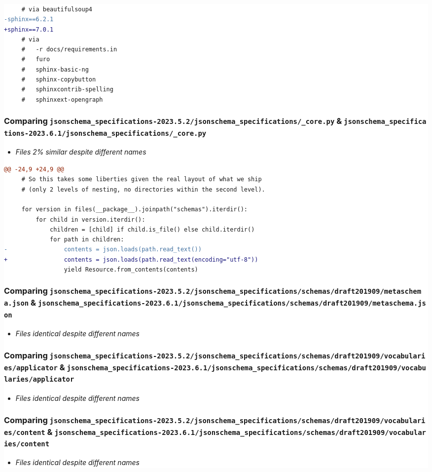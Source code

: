 ```diff
     # via beautifulsoup4
-sphinx==6.2.1
+sphinx==7.0.1
     # via
     #   -r docs/requirements.in
     #   furo
     #   sphinx-basic-ng
     #   sphinx-copybutton
     #   sphinxcontrib-spelling
     #   sphinxext-opengraph
```

### Comparing `jsonschema_specifications-2023.5.2/jsonschema_specifications/_core.py` & `jsonschema_specifications-2023.6.1/jsonschema_specifications/_core.py`

 * *Files 2% similar despite different names*

```diff
@@ -24,9 +24,9 @@
     # So this takes some liberties given the real layout of what we ship
     # (only 2 levels of nesting, no directories within the second level).
 
     for version in files(__package__).joinpath("schemas").iterdir():
         for child in version.iterdir():
             children = [child] if child.is_file() else child.iterdir()
             for path in children:
-                contents = json.loads(path.read_text())
+                contents = json.loads(path.read_text(encoding="utf-8"))
                 yield Resource.from_contents(contents)
```

### Comparing `jsonschema_specifications-2023.5.2/jsonschema_specifications/schemas/draft201909/metaschema.json` & `jsonschema_specifications-2023.6.1/jsonschema_specifications/schemas/draft201909/metaschema.json`

 * *Files identical despite different names*

### Comparing `jsonschema_specifications-2023.5.2/jsonschema_specifications/schemas/draft201909/vocabularies/applicator` & `jsonschema_specifications-2023.6.1/jsonschema_specifications/schemas/draft201909/vocabularies/applicator`

 * *Files identical despite different names*

### Comparing `jsonschema_specifications-2023.5.2/jsonschema_specifications/schemas/draft201909/vocabularies/content` & `jsonschema_specifications-2023.6.1/jsonschema_specifications/schemas/draft201909/vocabularies/content`

 * *Files identical despite different names*
